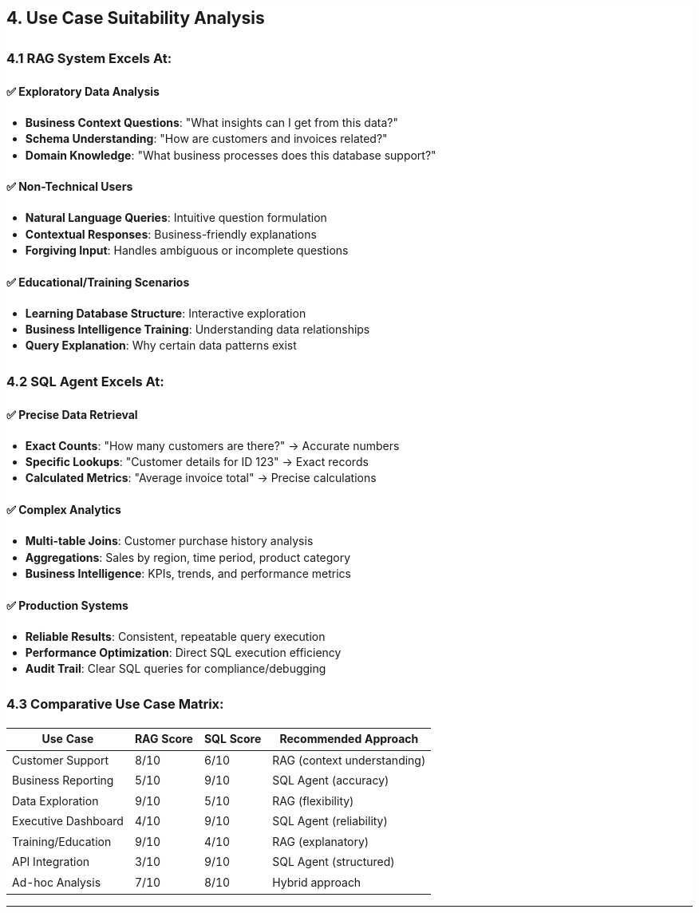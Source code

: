
## 4. Use Case Suitability Analysis

### 4.1 RAG System Excels At:

#### ✅ **Exploratory Data Analysis**
- **Business Context Questions**: "What insights can I get from this data?"
- **Schema Understanding**: "How are customers and invoices related?"
- **Domain Knowledge**: "What business processes does this database support?"

#### ✅ **Non-Technical Users**
- **Natural Language Queries**: Intuitive question formulation
- **Contextual Responses**: Business-friendly explanations
- **Forgiving Input**: Handles ambiguous or incomplete questions

#### ✅ **Educational/Training Scenarios**
- **Learning Database Structure**: Interactive exploration
- **Business Intelligence Training**: Understanding data relationships
- **Query Explanation**: Why certain data patterns exist

### 4.2 SQL Agent Excels At:

#### ✅ **Precise Data Retrieval**
- **Exact Counts**: "How many customers are there?" → Accurate numbers
- **Specific Lookups**: "Customer details for ID 123" → Exact records
- **Calculated Metrics**: "Average invoice total" → Precise calculations

#### ✅ **Complex Analytics**
- **Multi-table Joins**: Customer purchase history analysis
- **Aggregations**: Sales by region, time period, product category
- **Business Intelligence**: KPIs, trends, and performance metrics

#### ✅ **Production Systems**
- **Reliable Results**: Consistent, repeatable query execution
- **Performance Optimization**: Direct SQL execution efficiency
- **Audit Trail**: Clear SQL queries for compliance/debugging

### 4.3 Comparative Use Case Matrix:

| Use Case | RAG Score | SQL Score | Recommended Approach |
|----------|-----------|-----------|---------------------|
| Customer Support | 8/10 | 6/10 | RAG (context understanding) |
| Business Reporting | 5/10 | 9/10 | SQL Agent (accuracy) |
| Data Exploration | 9/10 | 5/10 | RAG (flexibility) |
| Executive Dashboard | 4/10 | 9/10 | SQL Agent (reliability) |
| Training/Education | 9/10 | 4/10 | RAG (explanatory) |
| API Integration | 3/10 | 9/10 | SQL Agent (structured) |
| Ad-hoc Analysis | 7/10 | 8/10 | Hybrid approach |

---